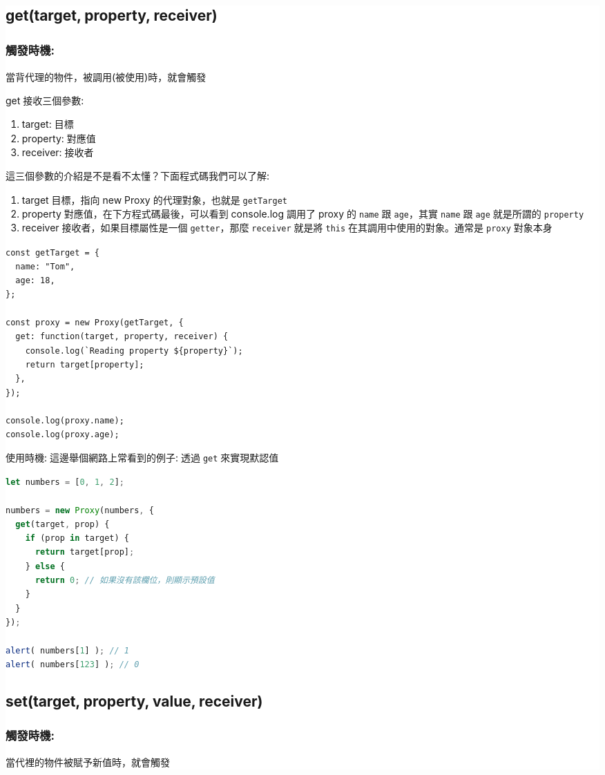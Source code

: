 ## get(target, property, receiver)
### 觸發時機:
當背代理的物件，被調用(被使用)時，就會觸發

get 接收三個參數:
1. target: 目標
2. property: 對應值
3. receiver: 接收者

這三個參數的介紹是不是看不太懂？下面程式碼我們可以了解:
1. target 目標，指向 new Proxy 的代理對象，也就是 `getTarget`
2. property 對應值，在下方程式碼最後，可以看到 console.log 調用了 proxy 的 `name` 跟 `age`，其實 `name` 跟 `age` 就是所謂的 `property` 
3. receiver 接收者，如果目標屬性是一個 `getter`，那麼 `receiver` 就是將 `this` 在其調用中使用的對象。通常是 `proxy` 對象本身


```javascript!
const getTarget = {
  name: "Tom",
  age: 18,
};

const proxy = new Proxy(getTarget, {
  get: function(target, property, receiver) {
    console.log(`Reading property ${property}`);
    return target[property];
  },
});

console.log(proxy.name);
console.log(proxy.age);
```

使用時機:
這邊舉個網路上常看到的例子: 透過 `get` 來實現默認值

```js
let numbers = [0, 1, 2];

numbers = new Proxy(numbers, {
  get(target, prop) {
    if (prop in target) {
      return target[prop];
    } else {
      return 0; // 如果沒有該欄位，則顯示預設值
    }
  }
});

alert( numbers[1] ); // 1
alert( numbers[123] ); // 0
```
## set(target, property, value, receiver)
### 觸發時機:
當代裡的物件被賦予新值時，就會觸發
